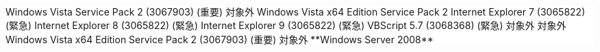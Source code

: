 </td>
<td style="border:1px solid black;">
Windows Vista Service Pack 2  
(3067903)  
(重要)

</td>
<td style="border:1px solid black;">
対象外

</td>
</tr>
<tr>
<td style="border:1px solid black;">
Windows Vista x64 Edition Service Pack 2

</td>
<td style="border:1px solid black;">
Internet Explorer 7  
(3065822)  
(緊急)  
Internet Explorer 8  
(3065822)  
(緊急)  
Internet Explorer 9  
(3065822)  
(緊急)

</td>
<td style="border:1px solid black;">
VBScript 5.7  
(3068368)  
(緊急)

</td>
<td style="border:1px solid black;">
対象外

</td>
<td style="border:1px solid black;">
対象外

</td>
<td style="border:1px solid black;">
Windows Vista x64 Edition Service Pack 2  
(3067903)  
(重要)

</td>
<td style="border:1px solid black;">
対象外

</td>
</tr>
<tr>
<td style="border:1px solid black;" colspan="7">
**Windows Server 2008**
